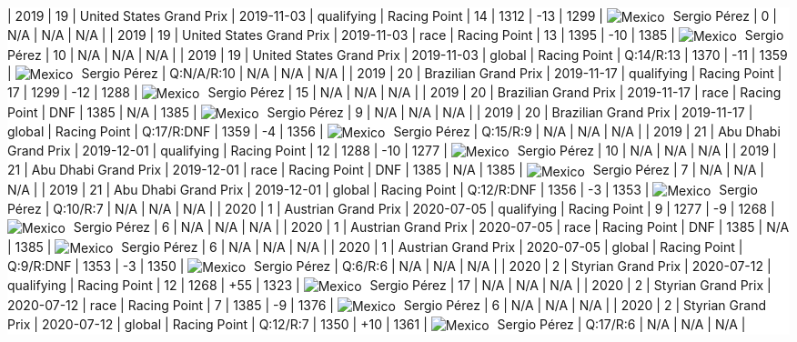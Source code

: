 | 2019 | 19 | United States Grand Prix | 2019-11-03 | qualifying | Racing Point | 14 | 1312 | -13 | 1299 | <img src="https://upload.wikimedia.org/wikipedia/commons/f/fc/Flag_of_Mexico.svg" alt="Mexico" width="20" height="auto" style="vertical-align: middle; margin-right: 5px;" onerror="this.outerHTML='🇲🇽'; this.style.marginRight='5px';"/> Sergio Pérez | 0 | N/A | N/A | N/A |
| 2019 | 19 | United States Grand Prix | 2019-11-03 | race | Racing Point | 13 | 1395 | -10 | 1385 | <img src="https://upload.wikimedia.org/wikipedia/commons/f/fc/Flag_of_Mexico.svg" alt="Mexico" width="20" height="auto" style="vertical-align: middle; margin-right: 5px;" onerror="this.outerHTML='🇲🇽'; this.style.marginRight='5px';"/> Sergio Pérez | 10 | N/A | N/A | N/A |
| 2019 | 19 | United States Grand Prix | 2019-11-03 | global | Racing Point | Q:14/R:13 | 1370 | -11 | 1359 | <img src="https://upload.wikimedia.org/wikipedia/commons/f/fc/Flag_of_Mexico.svg" alt="Mexico" width="20" height="auto" style="vertical-align: middle; margin-right: 5px;" onerror="this.outerHTML='🇲🇽'; this.style.marginRight='5px';"/> Sergio Pérez | Q:N/A/R:10 | N/A | N/A | N/A |
| 2019 | 20 | Brazilian Grand Prix | 2019-11-17 | qualifying | Racing Point | 17 | 1299 | -12 | 1288 | <img src="https://upload.wikimedia.org/wikipedia/commons/f/fc/Flag_of_Mexico.svg" alt="Mexico" width="20" height="auto" style="vertical-align: middle; margin-right: 5px;" onerror="this.outerHTML='🇲🇽'; this.style.marginRight='5px';"/> Sergio Pérez | 15 | N/A | N/A | N/A |
| 2019 | 20 | Brazilian Grand Prix | 2019-11-17 | race | Racing Point | DNF | 1385 | N/A | 1385 | <img src="https://upload.wikimedia.org/wikipedia/commons/f/fc/Flag_of_Mexico.svg" alt="Mexico" width="20" height="auto" style="vertical-align: middle; margin-right: 5px;" onerror="this.outerHTML='🇲🇽'; this.style.marginRight='5px';"/> Sergio Pérez | 9 | N/A | N/A | N/A |
| 2019 | 20 | Brazilian Grand Prix | 2019-11-17 | global | Racing Point | Q:17/R:DNF | 1359 | -4 | 1356 | <img src="https://upload.wikimedia.org/wikipedia/commons/f/fc/Flag_of_Mexico.svg" alt="Mexico" width="20" height="auto" style="vertical-align: middle; margin-right: 5px;" onerror="this.outerHTML='🇲🇽'; this.style.marginRight='5px';"/> Sergio Pérez | Q:15/R:9 | N/A | N/A | N/A |
| 2019 | 21 | Abu Dhabi Grand Prix | 2019-12-01 | qualifying | Racing Point | 12 | 1288 | -10 | 1277 | <img src="https://upload.wikimedia.org/wikipedia/commons/f/fc/Flag_of_Mexico.svg" alt="Mexico" width="20" height="auto" style="vertical-align: middle; margin-right: 5px;" onerror="this.outerHTML='🇲🇽'; this.style.marginRight='5px';"/> Sergio Pérez | 10 | N/A | N/A | N/A |
| 2019 | 21 | Abu Dhabi Grand Prix | 2019-12-01 | race | Racing Point | DNF | 1385 | N/A | 1385 | <img src="https://upload.wikimedia.org/wikipedia/commons/f/fc/Flag_of_Mexico.svg" alt="Mexico" width="20" height="auto" style="vertical-align: middle; margin-right: 5px;" onerror="this.outerHTML='🇲🇽'; this.style.marginRight='5px';"/> Sergio Pérez | 7 | N/A | N/A | N/A |
| 2019 | 21 | Abu Dhabi Grand Prix | 2019-12-01 | global | Racing Point | Q:12/R:DNF | 1356 | -3 | 1353 | <img src="https://upload.wikimedia.org/wikipedia/commons/f/fc/Flag_of_Mexico.svg" alt="Mexico" width="20" height="auto" style="vertical-align: middle; margin-right: 5px;" onerror="this.outerHTML='🇲🇽'; this.style.marginRight='5px';"/> Sergio Pérez | Q:10/R:7 | N/A | N/A | N/A |
| 2020 | 1 | Austrian Grand Prix | 2020-07-05 | qualifying | Racing Point | 9 | 1277 | -9 | 1268 | <img src="https://upload.wikimedia.org/wikipedia/commons/f/fc/Flag_of_Mexico.svg" alt="Mexico" width="20" height="auto" style="vertical-align: middle; margin-right: 5px;" onerror="this.outerHTML='🇲🇽'; this.style.marginRight='5px';"/> Sergio Pérez | 6 | N/A | N/A | N/A |
| 2020 | 1 | Austrian Grand Prix | 2020-07-05 | race | Racing Point | DNF | 1385 | N/A | 1385 | <img src="https://upload.wikimedia.org/wikipedia/commons/f/fc/Flag_of_Mexico.svg" alt="Mexico" width="20" height="auto" style="vertical-align: middle; margin-right: 5px;" onerror="this.outerHTML='🇲🇽'; this.style.marginRight='5px';"/> Sergio Pérez | 6 | N/A | N/A | N/A |
| 2020 | 1 | Austrian Grand Prix | 2020-07-05 | global | Racing Point | Q:9/R:DNF | 1353 | -3 | 1350 | <img src="https://upload.wikimedia.org/wikipedia/commons/f/fc/Flag_of_Mexico.svg" alt="Mexico" width="20" height="auto" style="vertical-align: middle; margin-right: 5px;" onerror="this.outerHTML='🇲🇽'; this.style.marginRight='5px';"/> Sergio Pérez | Q:6/R:6 | N/A | N/A | N/A |
| 2020 | 2 | Styrian Grand Prix | 2020-07-12 | qualifying | Racing Point | 12 | 1268 | +55 | 1323 | <img src="https://upload.wikimedia.org/wikipedia/commons/f/fc/Flag_of_Mexico.svg" alt="Mexico" width="20" height="auto" style="vertical-align: middle; margin-right: 5px;" onerror="this.outerHTML='🇲🇽'; this.style.marginRight='5px';"/> Sergio Pérez | 17 | N/A | N/A | N/A |
| 2020 | 2 | Styrian Grand Prix | 2020-07-12 | race | Racing Point | 7 | 1385 | -9 | 1376 | <img src="https://upload.wikimedia.org/wikipedia/commons/f/fc/Flag_of_Mexico.svg" alt="Mexico" width="20" height="auto" style="vertical-align: middle; margin-right: 5px;" onerror="this.outerHTML='🇲🇽'; this.style.marginRight='5px';"/> Sergio Pérez | 6 | N/A | N/A | N/A |
| 2020 | 2 | Styrian Grand Prix | 2020-07-12 | global | Racing Point | Q:12/R:7 | 1350 | +10 | 1361 | <img src="https://upload.wikimedia.org/wikipedia/commons/f/fc/Flag_of_Mexico.svg" alt="Mexico" width="20" height="auto" style="vertical-align: middle; margin-right: 5px;" onerror="this.outerHTML='🇲🇽'; this.style.marginRight='5px';"/> Sergio Pérez | Q:17/R:6 | N/A | N/A | N/A |